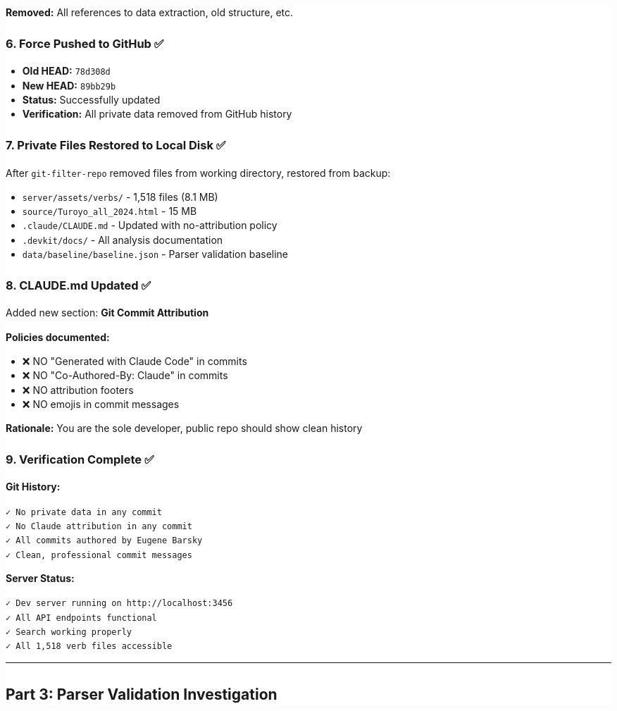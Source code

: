 **Removed:** All references to data extraction, old structure, etc.

### 6. Force Pushed to GitHub ✅

- **Old HEAD:** `78d308d`
- **New HEAD:** `89bb29b`
- **Status:** Successfully updated
- **Verification:** All private data removed from GitHub history

### 7. Private Files Restored to Local Disk ✅

After `git-filter-repo` removed files from working directory, restored from backup:

- `server/assets/verbs/` - 1,518 files (8.1 MB)
- `source/Turoyo_all_2024.html` - 15 MB
- `.claude/CLAUDE.md` - Updated with no-attribution policy
- `.devkit/docs/` - All analysis documentation
- `data/baseline/baseline.json` - Parser validation baseline

### 8. CLAUDE.md Updated ✅

Added new section: **Git Commit Attribution**

**Policies documented:**

- ❌ NO "Generated with Claude Code" in commits
- ❌ NO "Co-Authored-By: Claude" in commits
- ❌ NO attribution footers
- ❌ NO emojis in commit messages

**Rationale:** You are the sole developer, public repo should show clean history

### 9. Verification Complete ✅

**Git History:**

```bash
✓ No private data in any commit
✓ No Claude attribution in any commit
✓ All commits authored by Eugene Barsky
✓ Clean, professional commit messages
```

**Server Status:**

```bash
✓ Dev server running on http://localhost:3456
✓ All API endpoints functional
✓ Search working properly
✓ All 1,518 verb files accessible
```

---

## Part 3: Parser Validation Investigation
